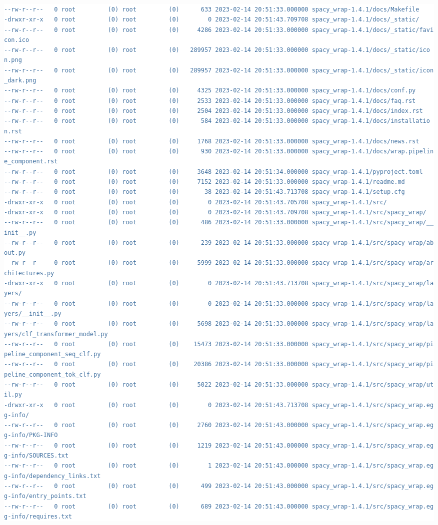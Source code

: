 ```diff
--rw-r--r--   0 root         (0) root         (0)      633 2023-02-14 20:51:33.000000 spacy_wrap-1.4.1/docs/Makefile
-drwxr-xr-x   0 root         (0) root         (0)        0 2023-02-14 20:51:43.709708 spacy_wrap-1.4.1/docs/_static/
--rw-r--r--   0 root         (0) root         (0)     4286 2023-02-14 20:51:33.000000 spacy_wrap-1.4.1/docs/_static/favicon.ico
--rw-r--r--   0 root         (0) root         (0)   289957 2023-02-14 20:51:33.000000 spacy_wrap-1.4.1/docs/_static/icon.png
--rw-r--r--   0 root         (0) root         (0)   289957 2023-02-14 20:51:33.000000 spacy_wrap-1.4.1/docs/_static/icon_dark.png
--rw-r--r--   0 root         (0) root         (0)     4325 2023-02-14 20:51:33.000000 spacy_wrap-1.4.1/docs/conf.py
--rw-r--r--   0 root         (0) root         (0)     2533 2023-02-14 20:51:33.000000 spacy_wrap-1.4.1/docs/faq.rst
--rw-r--r--   0 root         (0) root         (0)     2504 2023-02-14 20:51:33.000000 spacy_wrap-1.4.1/docs/index.rst
--rw-r--r--   0 root         (0) root         (0)      584 2023-02-14 20:51:33.000000 spacy_wrap-1.4.1/docs/installation.rst
--rw-r--r--   0 root         (0) root         (0)     1768 2023-02-14 20:51:33.000000 spacy_wrap-1.4.1/docs/news.rst
--rw-r--r--   0 root         (0) root         (0)      930 2023-02-14 20:51:33.000000 spacy_wrap-1.4.1/docs/wrap.pipeline_component.rst
--rw-r--r--   0 root         (0) root         (0)     3648 2023-02-14 20:51:34.000000 spacy_wrap-1.4.1/pyproject.toml
--rw-r--r--   0 root         (0) root         (0)     7152 2023-02-14 20:51:33.000000 spacy_wrap-1.4.1/readme.md
--rw-r--r--   0 root         (0) root         (0)       38 2023-02-14 20:51:43.713708 spacy_wrap-1.4.1/setup.cfg
-drwxr-xr-x   0 root         (0) root         (0)        0 2023-02-14 20:51:43.705708 spacy_wrap-1.4.1/src/
-drwxr-xr-x   0 root         (0) root         (0)        0 2023-02-14 20:51:43.709708 spacy_wrap-1.4.1/src/spacy_wrap/
--rw-r--r--   0 root         (0) root         (0)      486 2023-02-14 20:51:33.000000 spacy_wrap-1.4.1/src/spacy_wrap/__init__.py
--rw-r--r--   0 root         (0) root         (0)      239 2023-02-14 20:51:33.000000 spacy_wrap-1.4.1/src/spacy_wrap/about.py
--rw-r--r--   0 root         (0) root         (0)     5999 2023-02-14 20:51:33.000000 spacy_wrap-1.4.1/src/spacy_wrap/architectures.py
-drwxr-xr-x   0 root         (0) root         (0)        0 2023-02-14 20:51:43.713708 spacy_wrap-1.4.1/src/spacy_wrap/layers/
--rw-r--r--   0 root         (0) root         (0)        0 2023-02-14 20:51:33.000000 spacy_wrap-1.4.1/src/spacy_wrap/layers/__init__.py
--rw-r--r--   0 root         (0) root         (0)     5698 2023-02-14 20:51:33.000000 spacy_wrap-1.4.1/src/spacy_wrap/layers/clf_transformer_model.py
--rw-r--r--   0 root         (0) root         (0)    15473 2023-02-14 20:51:33.000000 spacy_wrap-1.4.1/src/spacy_wrap/pipeline_component_seq_clf.py
--rw-r--r--   0 root         (0) root         (0)    20386 2023-02-14 20:51:33.000000 spacy_wrap-1.4.1/src/spacy_wrap/pipeline_component_tok_clf.py
--rw-r--r--   0 root         (0) root         (0)     5022 2023-02-14 20:51:33.000000 spacy_wrap-1.4.1/src/spacy_wrap/util.py
-drwxr-xr-x   0 root         (0) root         (0)        0 2023-02-14 20:51:43.713708 spacy_wrap-1.4.1/src/spacy_wrap.egg-info/
--rw-r--r--   0 root         (0) root         (0)     2760 2023-02-14 20:51:43.000000 spacy_wrap-1.4.1/src/spacy_wrap.egg-info/PKG-INFO
--rw-r--r--   0 root         (0) root         (0)     1219 2023-02-14 20:51:43.000000 spacy_wrap-1.4.1/src/spacy_wrap.egg-info/SOURCES.txt
--rw-r--r--   0 root         (0) root         (0)        1 2023-02-14 20:51:43.000000 spacy_wrap-1.4.1/src/spacy_wrap.egg-info/dependency_links.txt
--rw-r--r--   0 root         (0) root         (0)      499 2023-02-14 20:51:43.000000 spacy_wrap-1.4.1/src/spacy_wrap.egg-info/entry_points.txt
--rw-r--r--   0 root         (0) root         (0)      689 2023-02-14 20:51:43.000000 spacy_wrap-1.4.1/src/spacy_wrap.egg-info/requires.txt
```